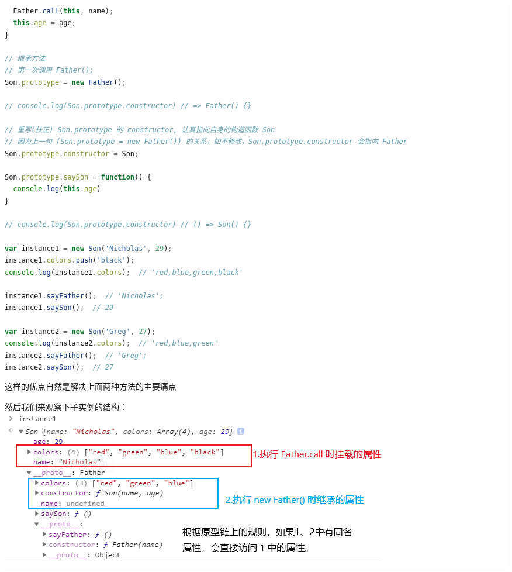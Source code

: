 ```js
  Father.call(this, name);
  this.age = age;
}
 
// 继承方法
// 第一次调用 Father();
Son.prototype = new Father();
 
// console.log(Son.prototype.constructor) // => Father() {}
 
// 重写(扶正) Son.prototype 的 constructor, 让其指向自身的构造函数 Son
// 因为上一句 (Son.prototype = new Father()) 的关系，如不修改，Son.prototype.constructor 会指向 Father
Son.prototype.constructor = Son;
 
Son.prototype.saySon = function() {
  console.log(this.age)
}
 
// console.log(Son.prototype.constructor) // () => Son() {}
 
var instance1 = new Son('Nicholas', 29);
instance1.colors.push('black');
console.log(instance1.colors);  // 'red,blue,green,black'

instance1.sayFather();  // 'Nicholas';
instance1.saySon();  // 29

var instance2 = new Son('Greg', 27);
console.log(instance2.colors);  // 'red,blue,green'
instance2.sayFather();  // 'Greg';
instance2.saySon();  // 27
```

这样的优点自然是解决上面两种方法的主要痛点

然后我们来观察下子实例的结构：  
![](./../assets/images/extend.with.call&new.png)
